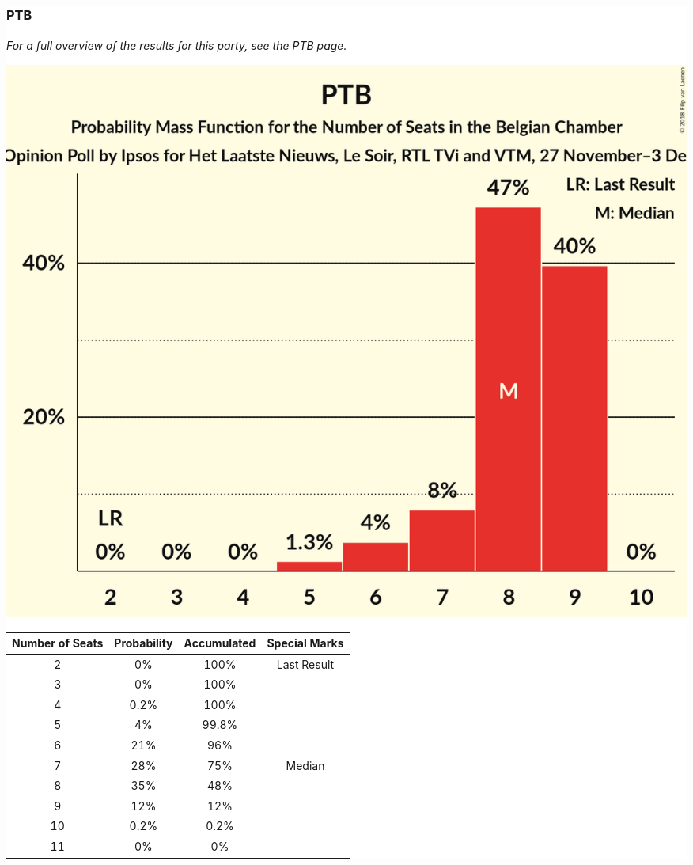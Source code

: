 ### PTB

*For a full overview of the results for this party, see the [PTB](party-ptb.html) page.*

![Graph with seats probability mass function not yet produced](2018-12-03-Ipsos-seats-pmf-ptb.png "Seats Probability Mass Function")

| Number of Seats | Probability | Accumulated | Special Marks |
|:---------------:|:-----------:|:-----------:|:-------------:|
| 2 | 0% | 100% | Last Result |
| 3 | 0% | 100% |  |
| 4 | 0.2% | 100% |  |
| 5 | 4% | 99.8% |  |
| 6 | 21% | 96% |  |
| 7 | 28% | 75% | Median |
| 8 | 35% | 48% |  |
| 9 | 12% | 12% |  |
| 10 | 0.2% | 0.2% |  |
| 11 | 0% | 0% |  |
